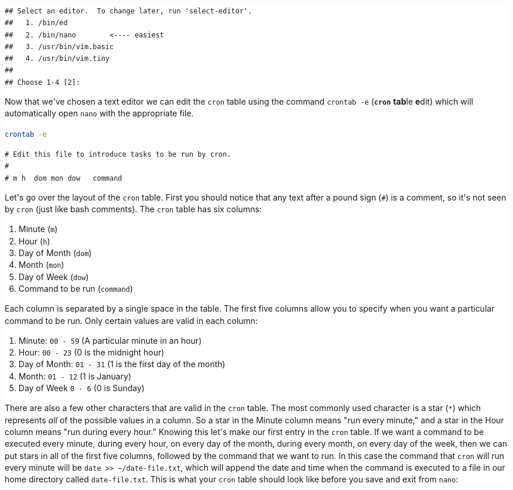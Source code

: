 ```
## Select an editor.  To change later, run 'select-editor'.
##   1. /bin/ed
##   2. /bin/nano        <---- easiest
##   3. /usr/bin/vim.basic
##   4. /usr/bin/vim.tiny
## 
## Choose 1-4 [2]:
```

Now that we've chosen a text editor we can edit the `cron` table using the
command `crontab -e` (**`cron`** **tab**le **e**dit) which will automatically
open `nano` with the appropriate file.


``` bash
crontab -e
```

```
# Edit this file to introduce tasks to be run by cron.
#
# m h  dom mon dow   command

```

Let's go over the layout of the `cron` table. First you should notice that any
text after a pound sign (`#`) is a comment, so it's not seen by `cron` (just
like bash comments). The `cron` table has six columns:

1. Minute (`m`)
2. Hour (`h`)
3. Day of Month (`dom`)
4. Month (`mon`)
5. Day of Week (`dow`)
6. Command to be run (`command`)

Each column is separated by a single space in the table. The first five columns 
allow you to specify when you want a particular command to be run. Only certain 
values are valid in each column:

1. Minute: `00 - 59` (A particular minute in an hour)
2. Hour: `00 - 23` (0 is the midnight hour)
3. Day of Month: `01 - 31` (1 is the first day of the month)
4. Month: `01 - 12` (1 is January)
5. Day of Week `0 - 6` (0 is Sunday)

There are also a few other characters that are valid in the `cron` table. The
most commonly used character is a star (`*`) which represents *all* of the
possible values in a column. So a star in the Minute column means "run every
minute," and a star in the Hour column means "run during every hour."
Knowing this let's make our first entry in the `cron` table. If we want a
command to be executed every minute, during every hour, on every day of the
month, during every month, on every day of the week, then we can put stars in
all of the first five
columns, followed by the command that we want to run. In this case the command
that `cron` will run every minute will be `date >> ~/date-file.txt`, which will
append the date and time when the command is executed to a file in our home
directory called `date-file.txt`. This is what your `cron` table should look
like before you save and exit from `nano`:
